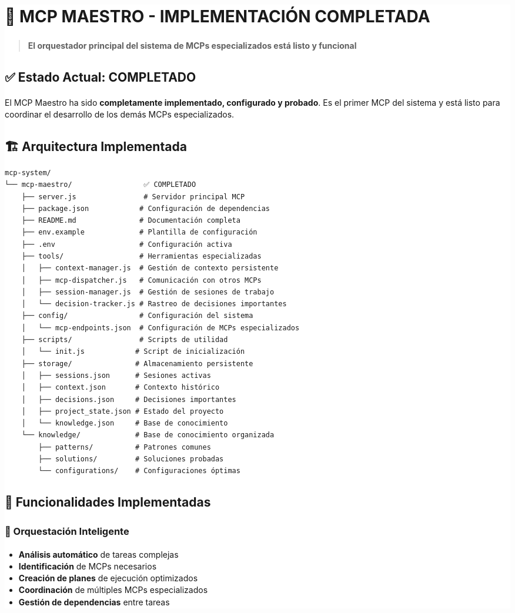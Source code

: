 # 🎯 MCP MAESTRO - IMPLEMENTACIÓN COMPLETADA

> **El orquestador principal del sistema de MCPs especializados está listo y funcional**

## ✅ Estado Actual: COMPLETADO

El MCP Maestro ha sido **completamente implementado, configurado y probado**. Es el primer MCP del sistema y está listo para coordinar el desarrollo de los demás MCPs especializados.

## 🏗️ Arquitectura Implementada

```
mcp-system/
└── mcp-maestro/                 ✅ COMPLETADO
    ├── server.js                # Servidor principal MCP
    ├── package.json            # Configuración de dependencias
    ├── README.md               # Documentación completa
    ├── env.example             # Plantilla de configuración
    ├── .env                    # Configuración activa
    ├── tools/                  # Herramientas especializadas
    │   ├── context-manager.js  # Gestión de contexto persistente
    │   ├── mcp-dispatcher.js   # Comunicación con otros MCPs
    │   ├── session-manager.js  # Gestión de sesiones de trabajo
    │   └── decision-tracker.js # Rastreo de decisiones importantes
    ├── config/                 # Configuración del sistema
    │   └── mcp-endpoints.json  # Configuración de MCPs especializados
    ├── scripts/                # Scripts de utilidad
    │   └── init.js            # Script de inicialización
    ├── storage/               # Almacenamiento persistente
    │   ├── sessions.json      # Sesiones activas
    │   ├── context.json       # Contexto histórico
    │   ├── decisions.json     # Decisiones importantes
    │   ├── project_state.json # Estado del proyecto
    │   └── knowledge.json     # Base de conocimiento
    └── knowledge/             # Base de conocimiento organizada
        ├── patterns/          # Patrones comunes
        ├── solutions/         # Soluciones probadas
        └── configurations/    # Configuraciones óptimas
```

## 🚀 Funcionalidades Implementadas

### 🎯 Orquestación Inteligente
- **Análisis automático** de tareas complejas
- **Identificación** de MCPs necesarios
- **Creación de planes** de ejecución optimizados
- **Coordinación** de múltiples MCPs especializados
- **Gestión de dependencias** entre tareas
